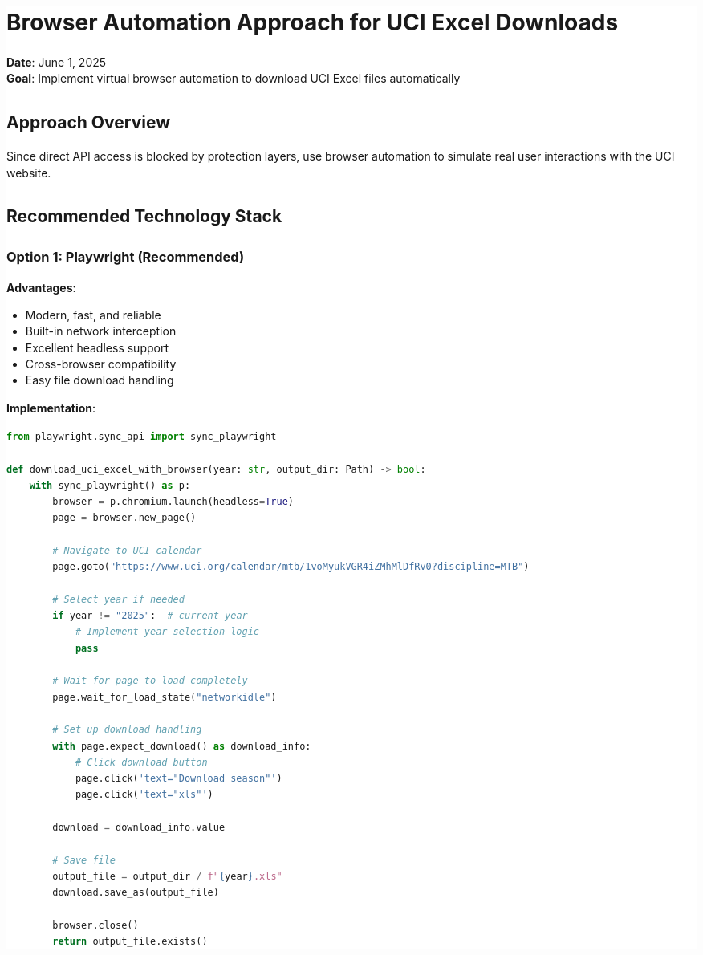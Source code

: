 # Browser Automation Approach for UCI Excel Downloads

**Date**: June 1, 2025  
**Goal**: Implement virtual browser automation to download UCI Excel files automatically

## Approach Overview

Since direct API access is blocked by protection layers, use browser automation to simulate real user interactions with the UCI website.

## Recommended Technology Stack

### Option 1: Playwright (Recommended)
**Advantages**:
- Modern, fast, and reliable
- Built-in network interception
- Excellent headless support
- Cross-browser compatibility
- Easy file download handling

**Implementation**:
```python
from playwright.sync_api import sync_playwright

def download_uci_excel_with_browser(year: str, output_dir: Path) -> bool:
    with sync_playwright() as p:
        browser = p.chromium.launch(headless=True)
        page = browser.new_page()
        
        # Navigate to UCI calendar
        page.goto("https://www.uci.org/calendar/mtb/1voMyukVGR4iZMhMlDfRv0?discipline=MTB")
        
        # Select year if needed
        if year != "2025":  # current year
            # Implement year selection logic
            pass
        
        # Wait for page to load completely
        page.wait_for_load_state("networkidle")
        
        # Set up download handling
        with page.expect_download() as download_info:
            # Click download button
            page.click('text="Download season"')
            page.click('text="xls"')
        
        download = download_info.value
        
        # Save file
        output_file = output_dir / f"{year}.xls"
        download.save_as(output_file)
        
        browser.close()
        return output_file.exists()
```
